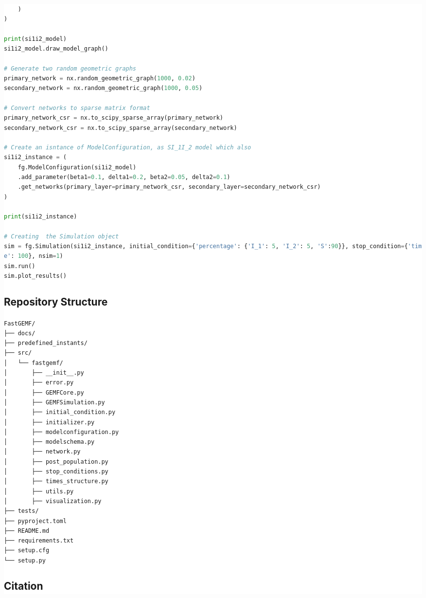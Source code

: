 ```python
    )
)

print(si1i2_model)
si1i2_model.draw_model_graph()

# Generate two random geometric graphs
primary_network = nx.random_geometric_graph(1000, 0.02)
secondary_network = nx.random_geometric_graph(1000, 0.05)

# Convert networks to sparse matrix format
primary_network_csr = nx.to_scipy_sparse_array(primary_network)
secondary_network_csr = nx.to_scipy_sparse_array(secondary_network)

# Create an isntance of ModelConfiguration, as SI_1I_2 model which also
si1i2_instance = (
    fg.ModelConfiguration(si1i2_model)
    .add_parameter(beta1=0.1, delta1=0.2, beta2=0.05, delta2=0.1)
    .get_networks(primary_layer=primary_network_csr, secondary_layer=secondary_network_csr)
)

print(si1i2_instance)

# Creating  the Simulation object
sim = fg.Simulation(si1i2_instance, initial_condition={'percentage': {'I_1': 5, 'I_2': 5, 'S':90}}, stop_condition={'time': 100}, nsim=1)
sim.run()
sim.plot_results()
```

## Repository Structure

```
FastGEMF/                  
├── docs/                      
├── predefined_instants/       
├── src/                       
│   └── fastgemf/              
│       ├── __init__.py        
│       ├── error.py          
│       ├── GEMFCore.py       
│       ├── GEMFSimulation.py  
│       ├── initial_condition.py
│       ├── initializer.py     
│       ├── modelconfiguration.py
│       ├── modelschema.py    
│       ├── network.py         
│       ├── post_population.py 
│       ├── stop_conditions.py 
│       ├── times_structure.py 
│       ├── utils.py           
│       ├── visualization.py   
├── tests/                     
├── pyproject.toml             
├── README.md                  
├── requirements.txt          
├── setup.cfg                  
└── setup.py
```
## Citation
